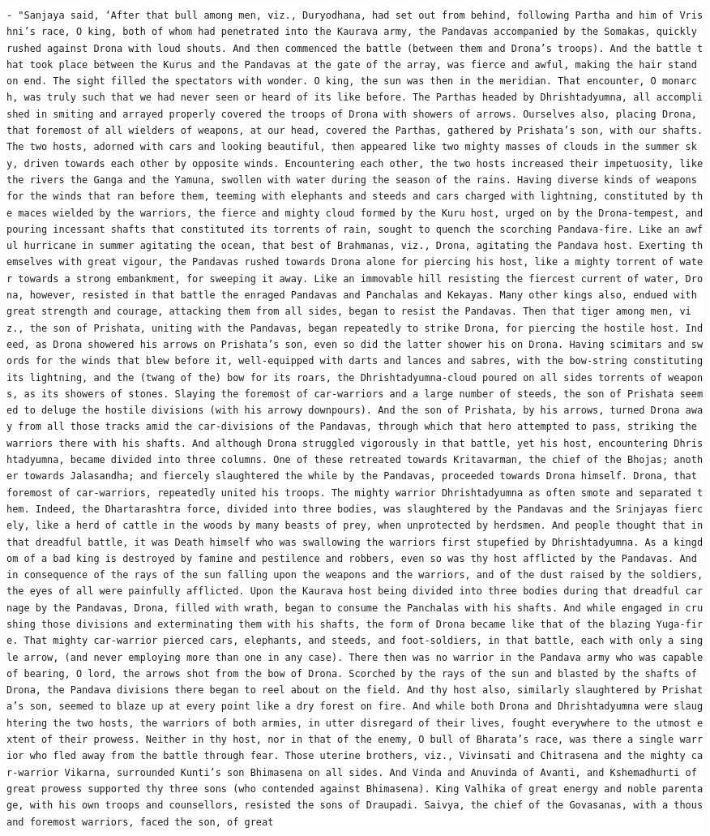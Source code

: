 	- "Sanjaya said, ‘After that bull among men, viz., Duryodhana, had set out from behind, following Partha and him of Vrishni’s race, O king, both of whom had penetrated into the Kaurava army, the Pandavas accompanied by the Somakas, quickly rushed against Drona with loud shouts. And then commenced the battle (between them and Drona’s troops). And the battle that took place between the Kurus and the Pandavas at the gate of the array, was fierce and awful, making the hair stand on end. The sight filled the spectators with wonder. O king, the sun was then in the meridian. That encounter, O monarch, was truly such that we had never seen or heard of its like before. The Parthas headed by Dhrishtadyumna, all accomplished in smiting and arrayed properly covered the troops of Drona with showers of arrows. Ourselves also, placing Drona, that foremost of all wielders of weapons, at our head, covered the Parthas, gathered by Prishata’s son, with our shafts. The two hosts, adorned with cars and looking beautiful, then appeared like two mighty masses of clouds in the summer sky, driven towards each other by opposite winds. Encountering each other, the two hosts increased their impetuosity, like the rivers the Ganga and the Yamuna, swollen with water during the season of the rains. Having diverse kinds of weapons for the winds that ran before them, teeming with elephants and steeds and cars charged with lightning, constituted by the maces wielded by the warriors, the fierce and mighty cloud formed by the Kuru host, urged on by the Drona-tempest, and pouring incessant shafts that constituted its torrents of rain, sought to quench the scorching Pandava-fire. Like an awful hurricane in summer agitating the ocean, that best of Brahmanas, viz., Drona, agitating the Pandava host. Exerting themselves with great vigour, the Pandavas rushed towards Drona alone for piercing his host, like a mighty torrent of water towards a strong embankment, for sweeping it away. Like an immovable hill resisting the fiercest current of water, Drona, however, resisted in that battle the enraged Pandavas and Panchalas and Kekayas. Many other kings also, endued with great strength and courage, attacking them from all sides, began to resist the Pandavas. Then that tiger among men, viz., the son of Prishata, uniting with the Pandavas, began repeatedly to strike Drona, for piercing the hostile host. Indeed, as Drona showered his arrows on Prishata’s son, even so did the latter shower his on Drona. Having scimitars and swords for the winds that blew before it, well-equipped with darts and lances and sabres, with the bow-string constituting its lightning, and the (twang of the) bow for its roars, the Dhrishtadyumna-cloud poured on all sides torrents of weapons, as its showers of stones. Slaying the foremost of car-warriors and a large number of steeds, the son of Prishata seemed to deluge the hostile divisions (with his arrowy downpours). And the son of Prishata, by his arrows, turned Drona away from all those tracks amid the car-divisions of the Pandavas, through which that hero attempted to pass, striking the warriors there with his shafts. And although Drona struggled vigorously in that battle, yet his host, encountering Dhrishtadyumna, became divided into three columns. One of these retreated towards Kritavarman, the chief of the Bhojas; another towards Jalasandha; and fiercely slaughtered the while by the Pandavas, proceeded towards Drona himself. Drona, that foremost of car-warriors, repeatedly united his troops. The mighty warrior Dhrishtadyumna as often smote and separated them. Indeed, the Dhartarashtra force, divided into three bodies, was slaughtered by the Pandavas and the Srinjayas fiercely, like a herd of cattle in the woods by many beasts of prey, when unprotected by herdsmen. And people thought that in that dreadful battle, it was Death himself who was swallowing the warriors first stupefied by Dhrishtadyumna. As a kingdom of a bad king is destroyed by famine and pestilence and robbers, even so was thy host afflicted by the Pandavas. And in consequence of the rays of the sun falling upon the weapons and the warriors, and of the dust raised by the soldiers, the eyes of all were painfully afflicted. Upon the Kaurava host being divided into three bodies during that dreadful carnage by the Pandavas, Drona, filled with wrath, began to consume the Panchalas with his shafts. And while engaged in crushing those divisions and exterminating them with his shafts, the form of Drona became like that of the blazing Yuga-fire. That mighty car-warrior pierced cars, elephants, and steeds, and foot-soldiers, in that battle, each with only a single arrow, (and never employing more than one in any case). There then was no warrior in the Pandava army who was capable of bearing, O lord, the arrows shot from the bow of Drona. Scorched by the rays of the sun and blasted by the shafts of Drona, the Pandava divisions there began to reel about on the field. And thy host also, similarly slaughtered by Prishata’s son, seemed to blaze up at every point like a dry forest on fire. And while both Drona and Dhrishtadyumna were slaughtering the two hosts, the warriors of both armies, in utter disregard of their lives, fought everywhere to the utmost extent of their prowess. Neither in thy host, nor in that of the enemy, O bull of Bharata’s race, was there a single warrior who fled away from the battle through fear. Those uterine brothers, viz., Vivinsati and Chitrasena and the mighty car-warrior Vikarna, surrounded Kunti’s son Bhimasena on all sides. And Vinda and Anuvinda of Avanti, and Kshemadhurti of great prowess supported thy three sons (who contended against Bhimasena). King Valhika of great energy and noble parentage, with his own troops and counsellors, resisted the sons of Draupadi. Saivya, the chief of the Govasanas, with a thousand foremost warriors, faced the son, of great